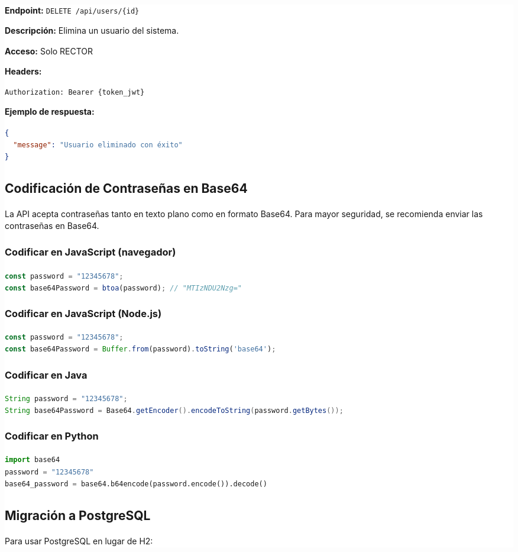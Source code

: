 **Endpoint:** `DELETE /api/users/{id}`

**Descripción:** Elimina un usuario del sistema.

**Acceso:** Solo RECTOR

**Headers:**
```
Authorization: Bearer {token_jwt}
```

**Ejemplo de respuesta:**
```json
{
  "message": "Usuario eliminado con éxito"
}
```

## Codificación de Contraseñas en Base64

La API acepta contraseñas tanto en texto plano como en formato Base64. Para mayor seguridad, se recomienda enviar las contraseñas en Base64.

### Codificar en JavaScript (navegador)

```javascript
const password = "12345678";
const base64Password = btoa(password); // "MTIzNDU2Nzg="
```

### Codificar en JavaScript (Node.js)

```javascript
const password = "12345678";
const base64Password = Buffer.from(password).toString('base64');
```

### Codificar en Java

```java
String password = "12345678";
String base64Password = Base64.getEncoder().encodeToString(password.getBytes());
```

### Codificar en Python

```python
import base64
password = "12345678"
base64_password = base64.b64encode(password.encode()).decode()
```

## Migración a PostgreSQL

Para usar PostgreSQL en lugar de H2:
